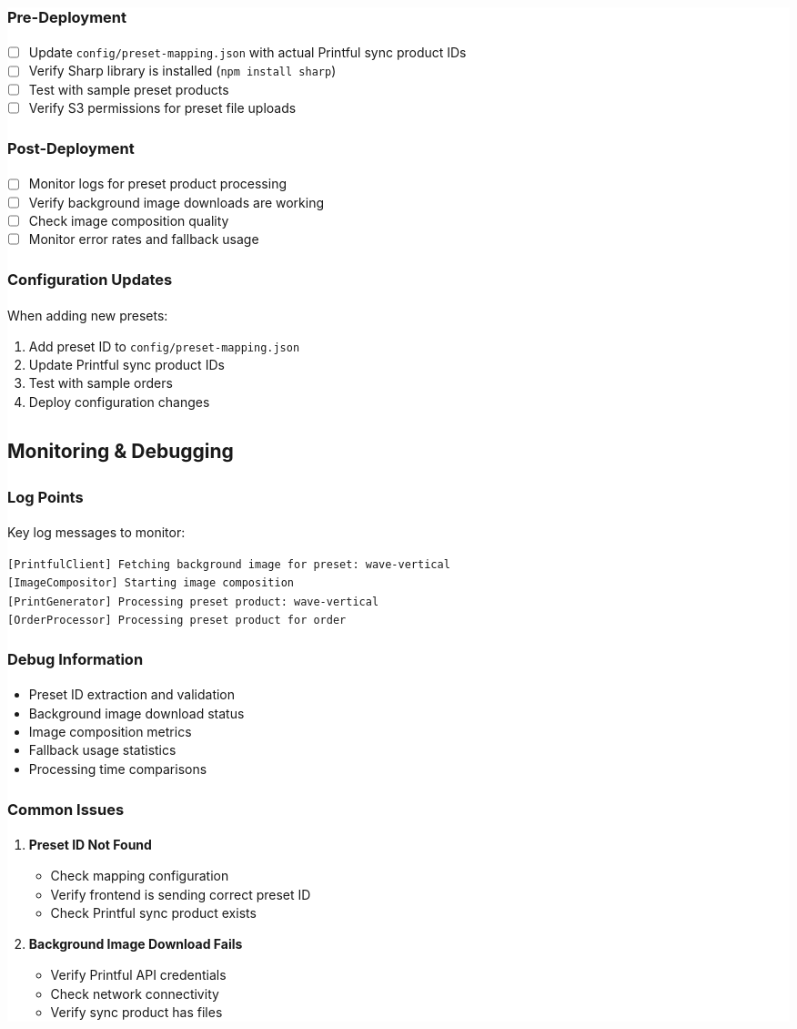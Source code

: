 ### Pre-Deployment

- [ ] Update `config/preset-mapping.json` with actual Printful sync product IDs
- [ ] Verify Sharp library is installed (`npm install sharp`)
- [ ] Test with sample preset products
- [ ] Verify S3 permissions for preset file uploads

### Post-Deployment

- [ ] Monitor logs for preset product processing
- [ ] Verify background image downloads are working
- [ ] Check image composition quality
- [ ] Monitor error rates and fallback usage

### Configuration Updates

When adding new presets:

1. Add preset ID to `config/preset-mapping.json`
2. Update Printful sync product IDs
3. Test with sample orders
4. Deploy configuration changes

## Monitoring & Debugging

### Log Points

Key log messages to monitor:

```
[PrintfulClient] Fetching background image for preset: wave-vertical
[ImageCompositor] Starting image composition
[PrintGenerator] Processing preset product: wave-vertical
[OrderProcessor] Processing preset product for order
```

### Debug Information

- Preset ID extraction and validation
- Background image download status
- Image composition metrics
- Fallback usage statistics
- Processing time comparisons

### Common Issues

1. **Preset ID Not Found**
   - Check mapping configuration
   - Verify frontend is sending correct preset ID
   - Check Printful sync product exists

2. **Background Image Download Fails**
   - Verify Printful API credentials
   - Check network connectivity
   - Verify sync product has files

